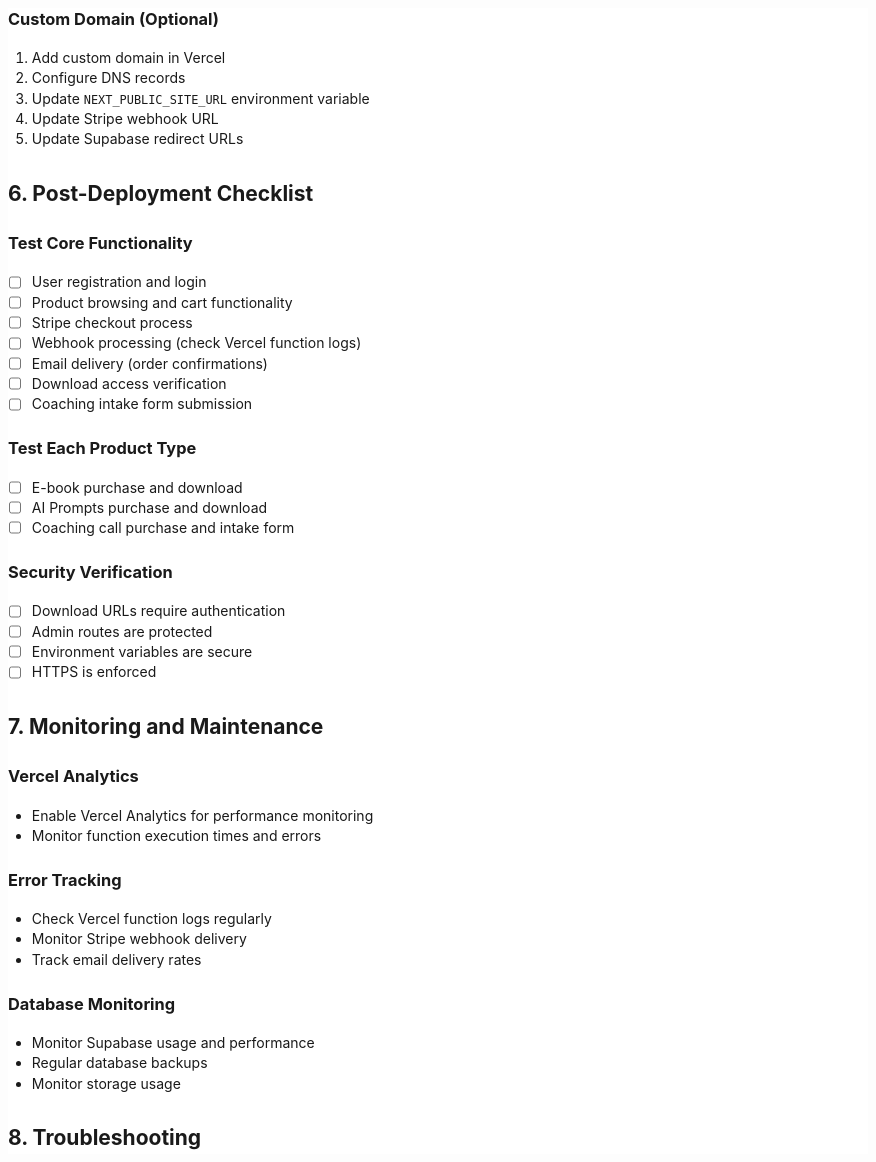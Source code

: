 ### Custom Domain (Optional)
1. Add custom domain in Vercel
2. Configure DNS records
3. Update `NEXT_PUBLIC_SITE_URL` environment variable
4. Update Stripe webhook URL
5. Update Supabase redirect URLs

## 6. Post-Deployment Checklist

### Test Core Functionality
- [ ] User registration and login
- [ ] Product browsing and cart functionality
- [ ] Stripe checkout process
- [ ] Webhook processing (check Vercel function logs)
- [ ] Email delivery (order confirmations)
- [ ] Download access verification
- [ ] Coaching intake form submission

### Test Each Product Type
- [ ] E-book purchase and download
- [ ] AI Prompts purchase and download
- [ ] Coaching call purchase and intake form

### Security Verification
- [ ] Download URLs require authentication
- [ ] Admin routes are protected
- [ ] Environment variables are secure
- [ ] HTTPS is enforced

## 7. Monitoring and Maintenance

### Vercel Analytics
- Enable Vercel Analytics for performance monitoring
- Monitor function execution times and errors

### Error Tracking
- Check Vercel function logs regularly
- Monitor Stripe webhook delivery
- Track email delivery rates

### Database Monitoring
- Monitor Supabase usage and performance
- Regular database backups
- Monitor storage usage

## 8. Troubleshooting
